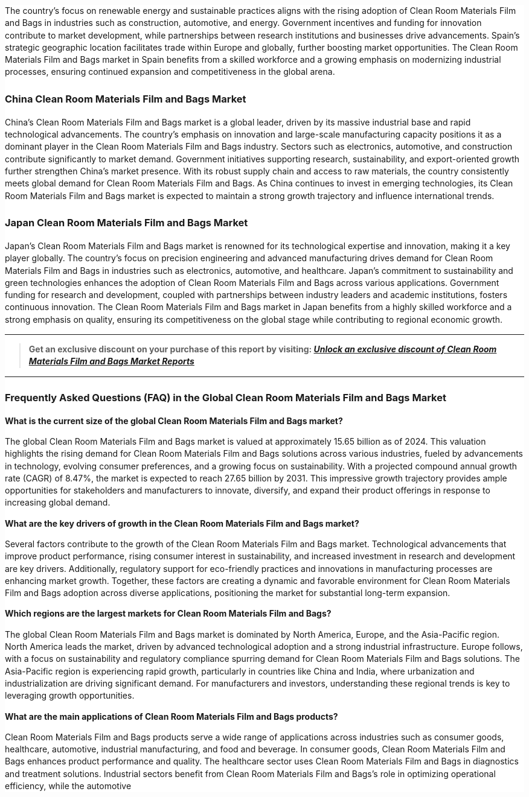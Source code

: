 The country&rsquo;s focus on renewable energy and sustainable practices aligns with the rising adoption of Clean Room Materials Film and Bags in industries such as construction, automotive, and energy. Government incentives and funding for innovation contribute to market development, while partnerships between research institutions and businesses drive advancements. Spain&rsquo;s strategic geographic location facilitates trade within Europe and globally, further boosting market opportunities. The Clean Room Materials Film and Bags market in Spain benefits from a skilled workforce and a growing emphasis on modernizing industrial processes, ensuring continued expansion and competitiveness in the global arena.</p><h3>China Clean Room Materials Film and Bags Market</h3><p>China&rsquo;s Clean Room Materials Film and Bags market is a global leader, driven by its massive industrial base and rapid technological advancements. The country&rsquo;s emphasis on innovation and large-scale manufacturing capacity positions it as a dominant player in the Clean Room Materials Film and Bags industry. Sectors such as electronics, automotive, and construction contribute significantly to market demand. Government initiatives supporting research, sustainability, and export-oriented growth further strengthen China&rsquo;s market presence. With its robust supply chain and access to raw materials, the country consistently meets global demand for Clean Room Materials Film and Bags. As China continues to invest in emerging technologies, its Clean Room Materials Film and Bags market is expected to maintain a strong growth trajectory and influence international trends.</p><h3>Japan Clean Room Materials Film and Bags Market</h3><p>Japan&rsquo;s Clean Room Materials Film and Bags market is renowned for its technological expertise and innovation, making it a key player globally. The country&rsquo;s focus on precision engineering and advanced manufacturing drives demand for Clean Room Materials Film and Bags in industries such as electronics, automotive, and healthcare. Japan&rsquo;s commitment to sustainability and green technologies enhances the adoption of Clean Room Materials Film and Bags across various applications. Government funding for research and development, coupled with partnerships between industry leaders and academic institutions, fosters continuous innovation. The Clean Room Materials Film and Bags market in Japan benefits from a highly skilled workforce and a strong emphasis on quality, ensuring its competitiveness on the global stage while contributing to regional economic growth.</p><hr /><blockquote><p><strong>Get an exclusive discount on your purchase of this report by visiting: <em><a href="://marketresearchpulse.com/ask-for-discount/118287?utm_source=Github&amp;utm_medium=0111">Unlock an exclusive discount of Clean Room Materials Film and Bags Market Reports</a></em>&nbsp;</strong></p></blockquote><hr /><h3>Frequently Asked Questions (FAQ) in the Global Clean Room Materials Film and Bags Market</h3><p><strong>What is the current size of the global Clean Room Materials Film and Bags market?</strong></p><p>The global Clean Room Materials Film and Bags market is valued at approximately 15.65 billion as of 2024. This valuation highlights the rising demand for Clean Room Materials Film and Bags solutions across various industries, fueled by advancements in technology, evolving consumer preferences, and a growing focus on sustainability. With a projected compound annual growth rate (CAGR) of 8.47%, the market is expected to reach 27.65 billion by 2031. This impressive growth trajectory provides ample opportunities for stakeholders and manufacturers to innovate, diversify, and expand their product offerings in response to increasing global demand.</p><p><strong>What are the key drivers of growth in the Clean Room Materials Film and Bags market?</strong></p><p>Several factors contribute to the growth of the Clean Room Materials Film and Bags market. Technological advancements that improve product performance, rising consumer interest in sustainability, and increased investment in research and development are key drivers. Additionally, regulatory support for eco-friendly practices and innovations in manufacturing processes are enhancing market growth. Together, these factors are creating a dynamic and favorable environment for Clean Room Materials Film and Bags adoption across diverse applications, positioning the market for substantial long-term expansion.</p><p><strong>Which regions are the largest markets for Clean Room Materials Film and Bags?</strong></p><p>The global Clean Room Materials Film and Bags market is dominated by North America, Europe, and the Asia-Pacific region. North America leads the market, driven by advanced technological adoption and a strong industrial infrastructure. Europe follows, with a focus on sustainability and regulatory compliance spurring demand for Clean Room Materials Film and Bags solutions. The Asia-Pacific region is experiencing rapid growth, particularly in countries like China and India, where urbanization and industrialization are driving significant demand. For manufacturers and investors, understanding these regional trends is key to leveraging growth opportunities.</p><p><strong>What are the main applications of Clean Room Materials Film and Bags products?</strong></p><p>Clean Room Materials Film and Bags products serve a wide range of applications across industries such as consumer goods, healthcare, automotive, industrial manufacturing, and food and beverage. In consumer goods, Clean Room Materials Film and Bags enhances product performance and quality. The healthcare sector uses Clean Room Materials Film and Bags in diagnostics and treatment solutions. Industrial sectors benefit from Clean Room Materials Film and Bags&rsquo;s role in optimizing operational efficiency, while the automotive